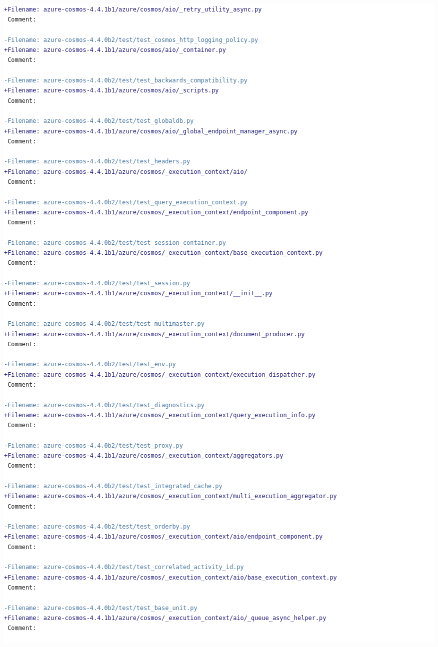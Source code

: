 ```diff
+Filename: azure-cosmos-4.4.1b1/azure/cosmos/aio/_retry_utility_async.py
 Comment: 
 
-Filename: azure-cosmos-4.4.0b2/test/test_cosmos_http_logging_policy.py
+Filename: azure-cosmos-4.4.1b1/azure/cosmos/aio/_container.py
 Comment: 
 
-Filename: azure-cosmos-4.4.0b2/test/test_backwards_compatibility.py
+Filename: azure-cosmos-4.4.1b1/azure/cosmos/aio/_scripts.py
 Comment: 
 
-Filename: azure-cosmos-4.4.0b2/test/test_globaldb.py
+Filename: azure-cosmos-4.4.1b1/azure/cosmos/aio/_global_endpoint_manager_async.py
 Comment: 
 
-Filename: azure-cosmos-4.4.0b2/test/test_headers.py
+Filename: azure-cosmos-4.4.1b1/azure/cosmos/_execution_context/aio/
 Comment: 
 
-Filename: azure-cosmos-4.4.0b2/test/test_query_execution_context.py
+Filename: azure-cosmos-4.4.1b1/azure/cosmos/_execution_context/endpoint_component.py
 Comment: 
 
-Filename: azure-cosmos-4.4.0b2/test/test_session_container.py
+Filename: azure-cosmos-4.4.1b1/azure/cosmos/_execution_context/base_execution_context.py
 Comment: 
 
-Filename: azure-cosmos-4.4.0b2/test/test_session.py
+Filename: azure-cosmos-4.4.1b1/azure/cosmos/_execution_context/__init__.py
 Comment: 
 
-Filename: azure-cosmos-4.4.0b2/test/test_multimaster.py
+Filename: azure-cosmos-4.4.1b1/azure/cosmos/_execution_context/document_producer.py
 Comment: 
 
-Filename: azure-cosmos-4.4.0b2/test/test_env.py
+Filename: azure-cosmos-4.4.1b1/azure/cosmos/_execution_context/execution_dispatcher.py
 Comment: 
 
-Filename: azure-cosmos-4.4.0b2/test/test_diagnostics.py
+Filename: azure-cosmos-4.4.1b1/azure/cosmos/_execution_context/query_execution_info.py
 Comment: 
 
-Filename: azure-cosmos-4.4.0b2/test/test_proxy.py
+Filename: azure-cosmos-4.4.1b1/azure/cosmos/_execution_context/aggregators.py
 Comment: 
 
-Filename: azure-cosmos-4.4.0b2/test/test_integrated_cache.py
+Filename: azure-cosmos-4.4.1b1/azure/cosmos/_execution_context/multi_execution_aggregator.py
 Comment: 
 
-Filename: azure-cosmos-4.4.0b2/test/test_orderby.py
+Filename: azure-cosmos-4.4.1b1/azure/cosmos/_execution_context/aio/endpoint_component.py
 Comment: 
 
-Filename: azure-cosmos-4.4.0b2/test/test_correlated_activity_id.py
+Filename: azure-cosmos-4.4.1b1/azure/cosmos/_execution_context/aio/base_execution_context.py
 Comment: 
 
-Filename: azure-cosmos-4.4.0b2/test/test_base_unit.py
+Filename: azure-cosmos-4.4.1b1/azure/cosmos/_execution_context/aio/_queue_async_helper.py
 Comment: 
 
```
